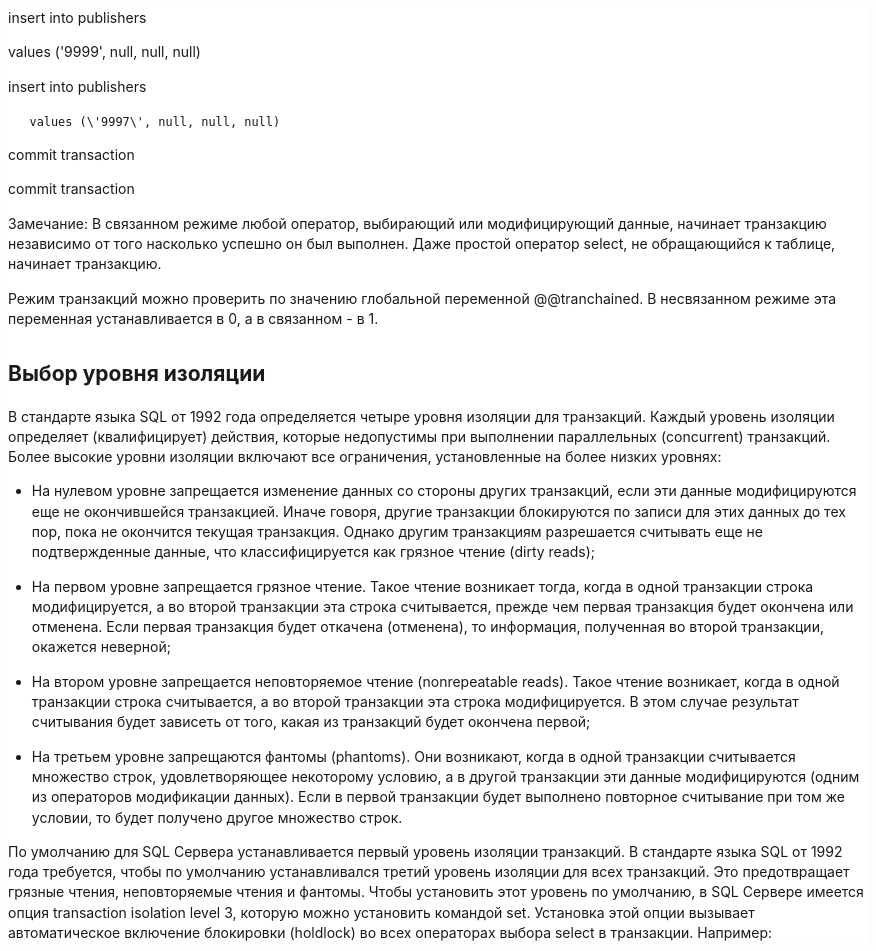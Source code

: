  

insert into publishers

   values (\'9999\', null, null, null)

   insert into publishers

       values (\'9997\', null, null, null)

   commit transaction

commit transaction

 

Замечание: В связанном режиме любой оператор, выбирающий или
модифицирующий данные, начинает транзакцию независимо от того насколько
успешно он был выполнен. Даже простой оператор select, не обращающийся к
таблице, начинает транзакцию.

 

Режим транзакций можно проверить по значению глобальной переменной
@\@tranchained. В несвязанном режиме эта переменная устанавливается в 0,
а в связанном - в 1.

 

## Выбор уровня изоляции

 

В стандарте языка SQL от 1992 года определяется четыре уровня изоляции
для транзакций. Каждый уровень изоляции определяет (квалифицирует)
действия, которые недопустимы при выполнении параллельных (concurrent)
транзакций. Более высокие уровни изоляции включают все ограничения,
установленные на более низких уровнях:

 

- На нулевом уровне запрещается изменение данных со стороны других транзакций, если эти данные модифицируются еще не окончившейся транзакцией. Иначе говоря, другие транзакции блокируются по записи для этих данных до тех пор, пока не окончится текущая транзакция. Однако другим транзакциям разрешается считывать еще не подтвержденные данные, что классифицируется как грязное чтение (dirty reads);

- На первом уровне запрещается грязное чтение. Такое чтение возникает тогда, когда в одной транзакции строка модифицируется, а во второй транзакции эта строка считывается, прежде чем первая транзакция будет окончена или отменена. Если первая транзакция будет откачена (отменена), то информация, полученная во второй транзакции, окажется неверной;

- На втором уровне запрещается неповторяемое чтение (nonrepeatable reads). Такое чтение возникает, когда в одной транзакции строка считывается, а во второй транзакции эта строка модифицируется. В этом случае результат  считывания будет зависеть от того, какая из транзакций будет окончена первой;

- На третьем уровне запрещаются фантомы (phantoms). Они возникают, когда в одной транзакции считывается множество строк, удовлетворяющее некоторому условию, а в другой транзакции эти данные модифицируются (одним из операторов модификации данных). Если в первой транзакции будет выполнено повторное считывание при том же условии, то будет получено другое множество строк.

 

По умолчанию для SQL Сервера устанавливается первый уровень изоляции
транзакций. В стандарте языка SQL от 1992 года требуется, чтобы по
умолчанию устанавливался третий уровень изоляции для всех транзакций.
Это предотвращает грязные чтения, неповторяемые чтения и фантомы. Чтобы
установить этот уровень по умолчанию, в SQL Сервере имеется опция
transaction isolation level 3, которую можно установить командой set.
Установка этой опции вызывает автоматическое включение блокировки
(holdlock) во всех операторах выбора select в транзакции. Например:
